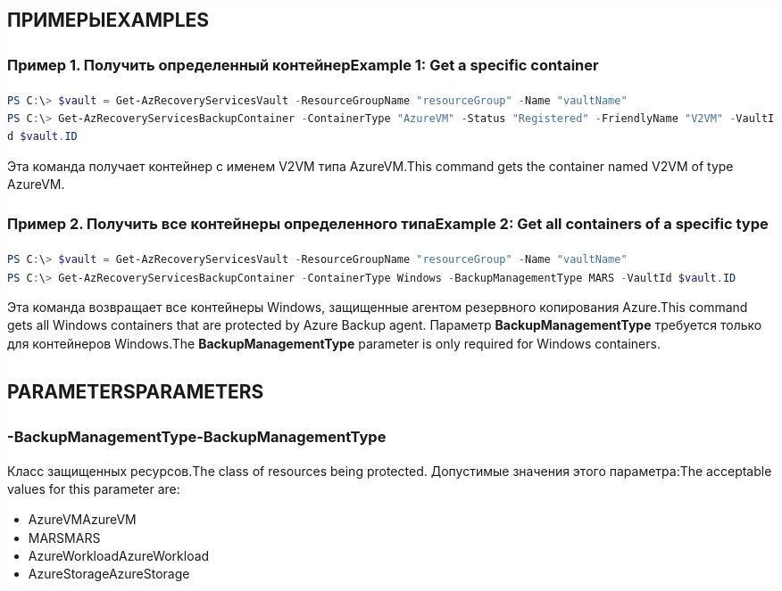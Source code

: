 ## <span data-ttu-id="df3f1-109">ПРИМЕРЫ</span><span class="sxs-lookup"><span data-stu-id="df3f1-109">EXAMPLES</span></span>

### <span data-ttu-id="df3f1-110">Пример 1. Получить определенный контейнер</span><span class="sxs-lookup"><span data-stu-id="df3f1-110">Example 1: Get a specific container</span></span>

```powershell
PS C:\> $vault = Get-AzRecoveryServicesVault -ResourceGroupName "resourceGroup" -Name "vaultName"
PS C:\> Get-AzRecoveryServicesBackupContainer -ContainerType "AzureVM" -Status "Registered" -FriendlyName "V2VM" -VaultId $vault.ID
```

<span data-ttu-id="df3f1-111">Эта команда получает контейнер с именем V2VM типа AzureVM.</span><span class="sxs-lookup"><span data-stu-id="df3f1-111">This command gets the container named V2VM of type AzureVM.</span></span>

### <span data-ttu-id="df3f1-112">Пример 2. Получить все контейнеры определенного типа</span><span class="sxs-lookup"><span data-stu-id="df3f1-112">Example 2: Get all containers of a specific type</span></span>

```powershell
PS C:\> $vault = Get-AzRecoveryServicesVault -ResourceGroupName "resourceGroup" -Name "vaultName"
PS C:\> Get-AzRecoveryServicesBackupContainer -ContainerType Windows -BackupManagementType MARS -VaultId $vault.ID
```

<span data-ttu-id="df3f1-113">Эта команда возвращает все контейнеры Windows, защищенные агентом резервного копирования Azure.</span><span class="sxs-lookup"><span data-stu-id="df3f1-113">This command gets all Windows containers that are protected by Azure Backup agent.</span></span>
<span data-ttu-id="df3f1-114">Параметр **BackupManagementType** требуется только для контейнеров Windows.</span><span class="sxs-lookup"><span data-stu-id="df3f1-114">The **BackupManagementType** parameter is only required for Windows containers.</span></span>

## <span data-ttu-id="df3f1-115">PARAMETERS</span><span class="sxs-lookup"><span data-stu-id="df3f1-115">PARAMETERS</span></span>

### <span data-ttu-id="df3f1-116">-BackupManagementType</span><span class="sxs-lookup"><span data-stu-id="df3f1-116">-BackupManagementType</span></span>

<span data-ttu-id="df3f1-117">Класс защищенных ресурсов.</span><span class="sxs-lookup"><span data-stu-id="df3f1-117">The class of resources being protected.</span></span> <span data-ttu-id="df3f1-118">Допустимые значения этого параметра:</span><span class="sxs-lookup"><span data-stu-id="df3f1-118">The acceptable values for this parameter are:</span></span>

- <span data-ttu-id="df3f1-119">AzureVM</span><span class="sxs-lookup"><span data-stu-id="df3f1-119">AzureVM</span></span>
- <span data-ttu-id="df3f1-120">MARS</span><span class="sxs-lookup"><span data-stu-id="df3f1-120">MARS</span></span>
- <span data-ttu-id="df3f1-121">AzureWorkload</span><span class="sxs-lookup"><span data-stu-id="df3f1-121">AzureWorkload</span></span>
- <span data-ttu-id="df3f1-122">AzureStorage</span><span class="sxs-lookup"><span data-stu-id="df3f1-122">AzureStorage</span></span>
